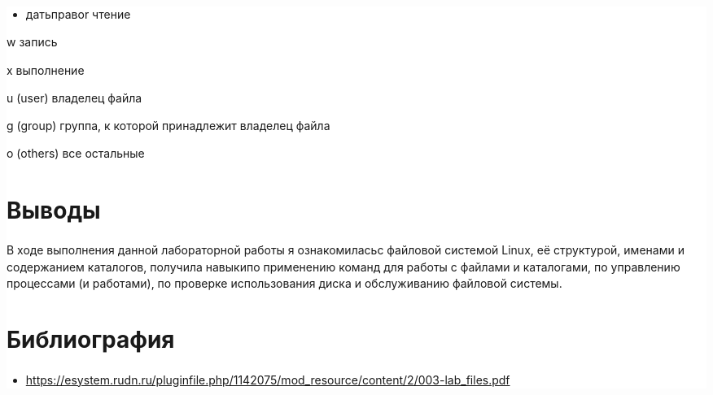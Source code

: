 + датьправоr чтение

w запись

x выполнение

u (user) владелец файла

g (group) группа, к которой принадлежит владелец файла

o (others) все остальные

# Выводы

В ходе выполнения данной лабораторной работы я ознакомиласьс  файловой  системой  Linux,  её  структурой,  именами  и  содержанием каталогов,  получила  навыкипо  применению  команд  для  работы  с файлами  и  каталогами,  по  управлению  процессами  (и  работами),  по проверке использования диска и обслуживанию файловой системы.

# Библиография

- https://esystem.rudn.ru/pluginfile.php/1142075/mod_resource/content/2/003-lab_files.pdf
